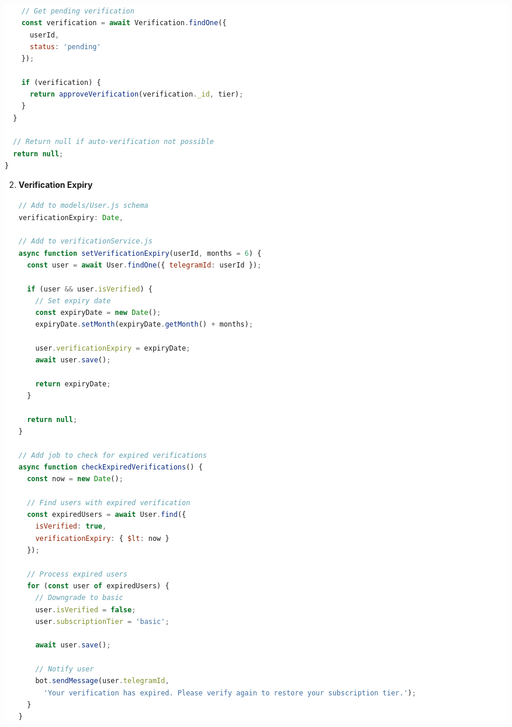    ```javascript
       // Get pending verification
       const verification = await Verification.findOne({
         userId,
         status: 'pending'
       });
       
       if (verification) {
         return approveVerification(verification._id, tier);
       }
     }
     
     // Return null if auto-verification not possible
     return null;
   }
   ```

2. **Verification Expiry**
   ```javascript
   // Add to models/User.js schema
   verificationExpiry: Date,
   
   // Add to verificationService.js
   async function setVerificationExpiry(userId, months = 6) {
     const user = await User.findOne({ telegramId: userId });
     
     if (user && user.isVerified) {
       // Set expiry date
       const expiryDate = new Date();
       expiryDate.setMonth(expiryDate.getMonth() + months);
       
       user.verificationExpiry = expiryDate;
       await user.save();
       
       return expiryDate;
     }
     
     return null;
   }
   
   // Add job to check for expired verifications
   async function checkExpiredVerifications() {
     const now = new Date();
     
     // Find users with expired verification
     const expiredUsers = await User.find({
       isVerified: true,
       verificationExpiry: { $lt: now }
     });
     
     // Process expired users
     for (const user of expiredUsers) {
       // Downgrade to basic
       user.isVerified = false;
       user.subscriptionTier = 'basic';
       
       await user.save();
       
       // Notify user
       bot.sendMessage(user.telegramId, 
         'Your verification has expired. Please verify again to restore your subscription tier.');
     }
   }
   ```
